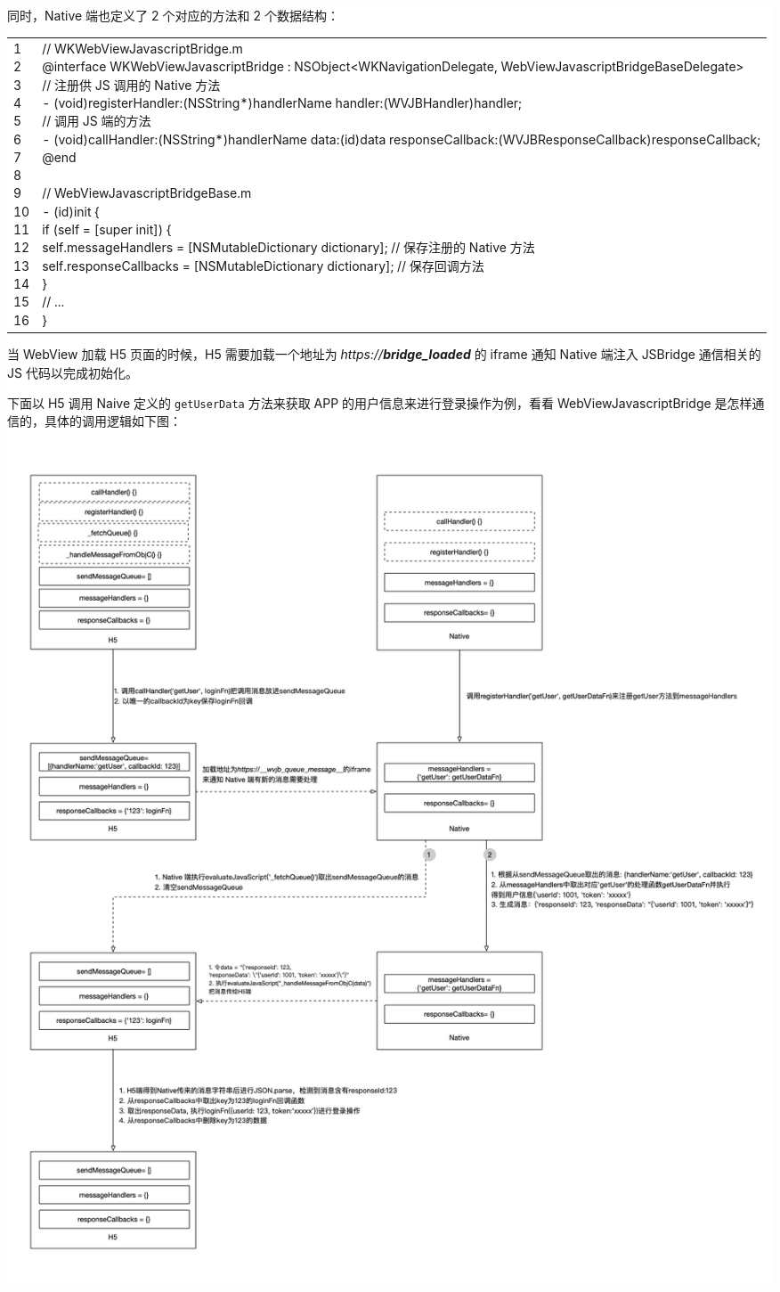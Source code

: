 同时，Native 端也定义了 2 个对应的方法和 2 个数据结构：

|     |     |
| --- | --- |
| 1  <br>2  <br>3  <br>4  <br>5  <br>6  <br>7  <br>8  <br>9  <br>10  <br>11  <br>12  <br>13  <br>14  <br>15  <br>16 | // WKWebViewJavascriptBridge.m  <br>@interface WKWebViewJavascriptBridge : NSObject<WKNavigationDelegate, WebViewJavascriptBridgeBaseDelegate>  <br>// 注册供 JS 调用的 Native 方法  <br>\- (void)registerHandler:(NSString*)handlerName handler:(WVJBHandler)handler;  <br>// 调用 JS 端的方法  <br>\- (void)callHandler:(NSString*)handlerName data:(id)data responseCallback:(WVJBResponseCallback)responseCallback;  <br>@end  <br>  <br>// WebViewJavascriptBridgeBase.m  <br>\- (id)init {  <br> if (self = \[super init\]) {  <br> self.messageHandlers = \[NSMutableDictionary dictionary\]; // 保存注册的 Native 方法  <br> self.responseCallbacks = \[NSMutableDictionary dictionary\]; // 保存回调方法  <br> }  <br> // ...  <br>} |

当 WebView 加载 H5 页面的时候，H5 需要加载一个地址为 *https://**bridge_loaded*** 的 iframe 通知 Native 端注入 JSBridge 通信相关的 JS 代码以完成初始化。

下面以 H5 调用 Naive 定义的 `getUserData` 方法来获取 APP 的用户信息来进行登录操作为例，看看 WebViewJavascriptBridge 是怎样通信的，具体的调用逻辑如下图：

[<img width="894" height="939" src="../../_resources/6b27ad9a1c234ae19e5bf8a55c280e4d.png"/>](https://phantom-1256176746.cos.ap-chengdu.myqcloud.com/Snipaste_2019-11-10_23-38-42.png)

